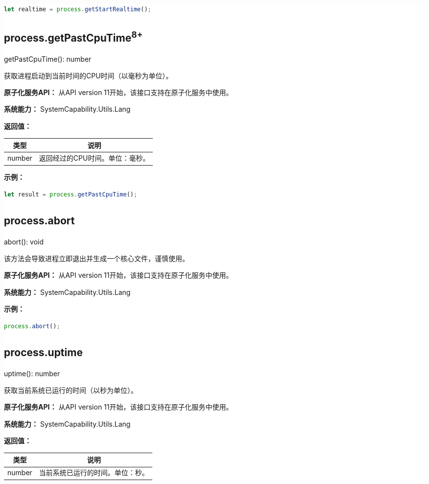```js
let realtime = process.getStartRealtime();
```

## process.getPastCpuTime<sup>8+</sup>

getPastCpuTime(): number

获取进程启动到当前时间的CPU时间（以毫秒为单位）。

**原子化服务API：** 从API version 11开始，该接口支持在原子化服务中使用。

**系统能力：** SystemCapability.Utils.Lang

**返回值：**

| 类型   | 说明                            |
| ------ | ------------------------------- |
| number | 返回经过的CPU时间。单位：毫秒。 |

**示例：**

```js
let result = process.getPastCpuTime();
```


## process.abort

abort(): void

该方法会导致进程立即退出并生成一个核心文件，谨慎使用。

**原子化服务API：** 从API version 11开始，该接口支持在原子化服务中使用。

**系统能力：** SystemCapability.Utils.Lang

**示例：**

```js
process.abort();
```


## process.uptime

uptime(): number

获取当前系统已运行的时间（以秒为单位）。

**原子化服务API：** 从API version 11开始，该接口支持在原子化服务中使用。

**系统能力：** SystemCapability.Utils.Lang

**返回值：**

| 类型   | 说明                   |
| ------ | ---------------------- |
| number | 当前系统已运行的时间。单位：秒。|
